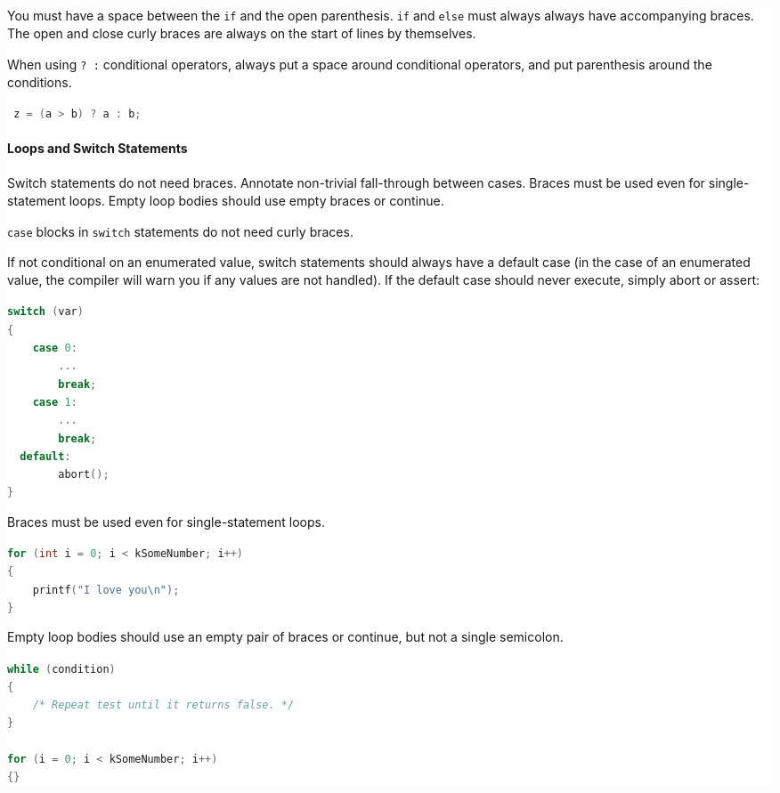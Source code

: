 You must have a space between the `if` and the open parenthesis.
`if` and `else` must always always have accompanying braces.
The open and close curly braces are always on the start of lines by themselves.

When using `? :` conditional operators, always put a space around conditional operators, and put parenthesis around the conditions.

```C
 z = (a > b) ? a : b;
```

#### Loops and Switch Statements

Switch statements do not need braces.
Annotate non-trivial fall-through between cases.
Braces must be used even for single-statement loops.
Empty loop bodies should use empty braces or continue.

`case` blocks in `switch` statements do not need curly braces.

If not conditional on an enumerated value, switch statements should always have a default case (in the case of an enumerated value, the compiler will warn you if any values are not handled).
If the default case should never execute, simply abort or assert:

```C
switch (var)
{
    case 0:
        ...
        break;
    case 1:
        ...
        break;
  default:
        abort();
}
```

Braces must be used even for single-statement loops.

```C
for (int i = 0; i < kSomeNumber; i++)
{
    printf("I love you\n");
}
```

Empty loop bodies should use an empty pair of braces or continue, but not a single semicolon.

```C
while (condition)
{
    /* Repeat test until it returns false. */
}

for (i = 0; i < kSomeNumber; i++)
{}
```
